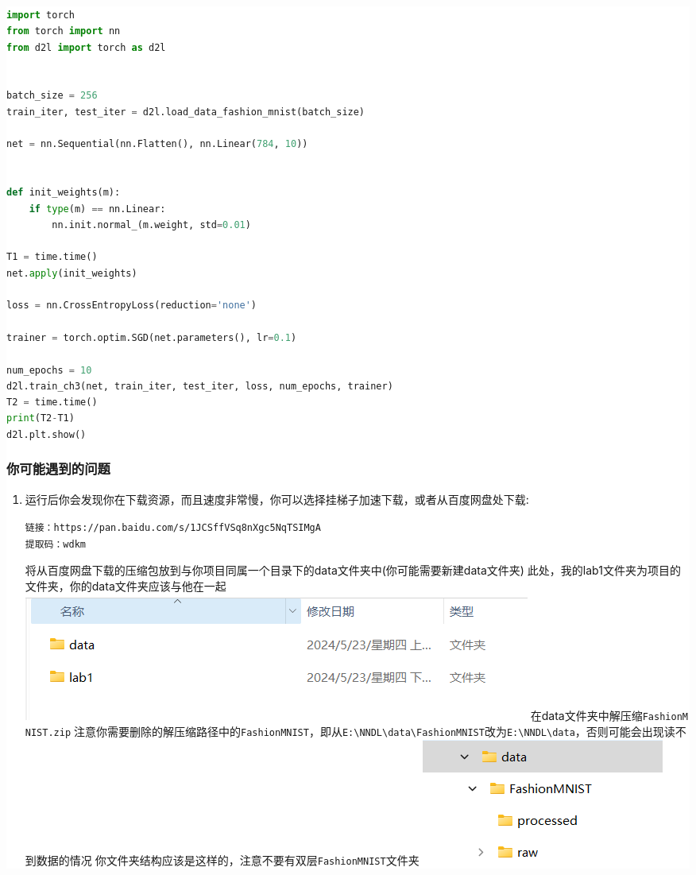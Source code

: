 ```py
import torch
from torch import nn
from d2l import torch as d2l


batch_size = 256
train_iter, test_iter = d2l.load_data_fashion_mnist(batch_size)

net = nn.Sequential(nn.Flatten(), nn.Linear(784, 10))


def init_weights(m):
    if type(m) == nn.Linear:
        nn.init.normal_(m.weight, std=0.01)

T1 = time.time()
net.apply(init_weights)

loss = nn.CrossEntropyLoss(reduction='none')

trainer = torch.optim.SGD(net.parameters(), lr=0.1)

num_epochs = 10
d2l.train_ch3(net, train_iter, test_iter, loss, num_epochs, trainer)
T2 = time.time()
print(T2-T1)
d2l.plt.show()
```

### 你可能遇到的问题
1. 运行后你会发现你在下载资源，而且速度非常慢，你可以选择挂梯子加速下载，或者从百度网盘处下载:
    ```
    链接：https://pan.baidu.com/s/1JCSffVSq8nXgc5NqTSIMgA 
    提取码：wdkm 
    ```
    将从百度网盘下载的压缩包放到与你项目同属一个目录下的data文件夹中(你可能需要新建data文件夹)
    此处，我的lab1文件夹为项目的文件夹，你的data文件夹应该与他在一起
    ![alt text](img/1_7.png)
    在data文件夹中解压缩`FashionMNIST.zip`
    注意你需要删除的解压缩路径中的`FashionMNIST`，即从`E:\NNDL\data\FashionMNIST`改为`E:\NNDL\data`，否则可能会出现读不到数据的情况
    你文件夹结构应该是这样的，注意不要有双层`FashionMNIST`文件夹
    ![alt text](img/1_8.png)
